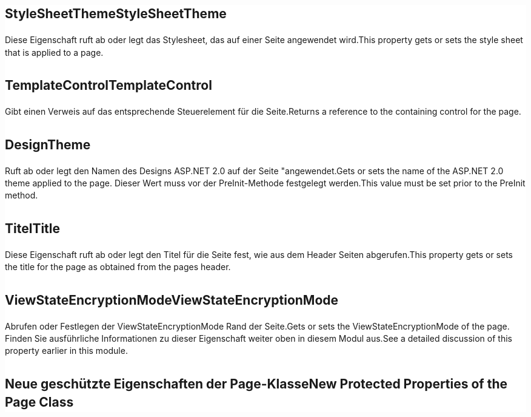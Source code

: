 ## <a name="stylesheettheme"></a><span data-ttu-id="c65cc-262">StyleSheetTheme</span><span class="sxs-lookup"><span data-stu-id="c65cc-262">StyleSheetTheme</span></span>

<span data-ttu-id="c65cc-263">Diese Eigenschaft ruft ab oder legt das Stylesheet, das auf einer Seite angewendet wird.</span><span class="sxs-lookup"><span data-stu-id="c65cc-263">This property gets or sets the style sheet that is applied to a page.</span></span>

## <a name="templatecontrol"></a><span data-ttu-id="c65cc-264">TemplateControl</span><span class="sxs-lookup"><span data-stu-id="c65cc-264">TemplateControl</span></span>

<span data-ttu-id="c65cc-265">Gibt einen Verweis auf das entsprechende Steuerelement für die Seite.</span><span class="sxs-lookup"><span data-stu-id="c65cc-265">Returns a reference to the containing control for the page.</span></span>

## <a name="theme"></a><span data-ttu-id="c65cc-266">Design</span><span class="sxs-lookup"><span data-stu-id="c65cc-266">Theme</span></span>

<span data-ttu-id="c65cc-267">Ruft ab oder legt den Namen des Designs ASP.NET 2.0 auf der Seite "angewendet.</span><span class="sxs-lookup"><span data-stu-id="c65cc-267">Gets or sets the name of the ASP.NET 2.0 theme applied to the page.</span></span> <span data-ttu-id="c65cc-268">Dieser Wert muss vor der PreInit-Methode festgelegt werden.</span><span class="sxs-lookup"><span data-stu-id="c65cc-268">This value must be set prior to the PreInit method.</span></span>

## <a name="title"></a><span data-ttu-id="c65cc-269">Titel</span><span class="sxs-lookup"><span data-stu-id="c65cc-269">Title</span></span>

<span data-ttu-id="c65cc-270">Diese Eigenschaft ruft ab oder legt den Titel für die Seite fest, wie aus dem Header Seiten abgerufen.</span><span class="sxs-lookup"><span data-stu-id="c65cc-270">This property gets or sets the title for the page as obtained from the pages header.</span></span>

## <a name="viewstateencryptionmode"></a><span data-ttu-id="c65cc-271">ViewStateEncryptionMode</span><span class="sxs-lookup"><span data-stu-id="c65cc-271">ViewStateEncryptionMode</span></span>

<span data-ttu-id="c65cc-272">Abrufen oder Festlegen der ViewStateEncryptionMode Rand der Seite.</span><span class="sxs-lookup"><span data-stu-id="c65cc-272">Gets or sets the ViewStateEncryptionMode of the page.</span></span> <span data-ttu-id="c65cc-273">Finden Sie ausführliche Informationen zu dieser Eigenschaft weiter oben in diesem Modul aus.</span><span class="sxs-lookup"><span data-stu-id="c65cc-273">See a detailed discussion of this property earlier in this module.</span></span>

## <a name="new-protected-properties-of-the-page-class"></a><span data-ttu-id="c65cc-274">Neue geschützte Eigenschaften der Page-Klasse</span><span class="sxs-lookup"><span data-stu-id="c65cc-274">New Protected Properties of the Page Class</span></span>
